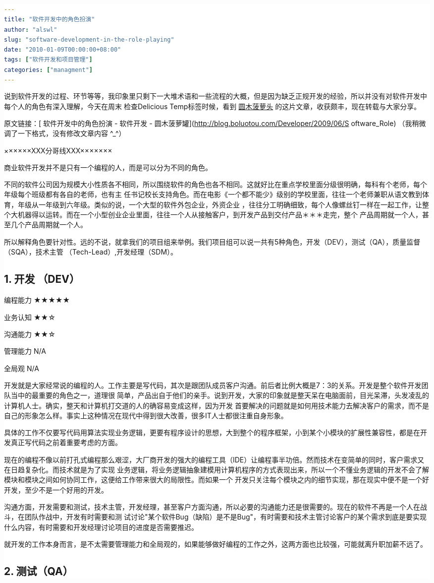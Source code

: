 ```yaml
---
title: "软件开发中的角色扮演"
author: "alswl"
slug: "software-development-in-the-role-playing"
date: "2010-01-09T00:00:00+08:00"
tags: ["软件开发和项目管理"]
categories: ["managment"]
---
```


说到软件开发的过程、环节等等，我印象里只剩下一大堆术语和一些流程的大概，但是因为缺乏正规开发的经验，所以并没有对软件开发中每个人的角色有深入理解，今天在周末
检查Delicious Temp标签时候，看到 [圆木菠萝头](http://blog.boluotou.com/)
的这片文章，收获颇丰，现在转载与大家分享。

原文链接：[ 软件开发中的角色扮演 - 软件开发 - 圆木菠萝罐](http://blog.boluotou.com/Developer/2009/06/S
oftware_Role) （我稍微调了一下格式，没有修改文章内容 ^_^）

××××××XXX分哥线XXX×××××××

商业软件开发并不是只有一个编程的人，而是可以分为不同的角色。

不同的软件公司因为规模大小性质各不相同，所以围绕软件的角色也各不相同。这就好比在重点学校里面分级很明确，每科有个老师，每个年级每个班级都有各自的老师，也有主
任书记校长支持角色。而在电影《一个都不能少》级别的学校里面，往往一个老师兼职从语文教到体育，年级从一年级到六年级。类似的说，一个大型的软件外包企业，外资企业
，往往分工明确细致，每个人像螺丝钉一样在一起工作，让整个大机器得以运转。而在一个小型创业企业里面，往往一个人从接触客户，到开发产品到交付产品＊＊＊走完，整个
产品周期就一个人，甚至几个产品周期就一个人。

所以解释角色要针对性。远的不说，就拿我们的项目组来举例。我们项目组可以说一共有5种角色，开发（DEV），测试（QA），质量监督（SQA），技术主管
（Tech-Lead）,开发经理（SDM）。

## 1. 开发 （DEV）

编程能力 ★★★★★

业务认知 ★★☆

沟通能力 ★★☆

管理能力 N/A

全局观 N/A

开发就是大家经常说的编程的人。工作主要是写代码，其次是跟团队成员客户沟通。前后者比例大概是7：3的关系。开发是整个软件开发团队当中的最重要的角色之一，道理很
简单，产品出自于他们的亲手。说到开发，大家的印象就是整天呆在电脑面前，目光呆滞，头发凌乱的计算机人士。确实，整天和计算机打交道的人的确容易变成这样，因为开发
首要解决的问题就是如何用技术能力去解决客户的需求，而不是自己的形象怎么样。事实上这种情况在现代中得到很大改善，很多IT人士都很注重自身形象。

具体的工作不仅要写代码用算法实现业务逻辑，更要有程序设计的思想，大到整个的程序框架，小到某个小模块的扩展性兼容性，都是在开发真正写代码之前着重要考虑的方面。

现在的编程不像以前打孔式编程那么艰涩，大厂商开发的强大的编程工具（IDE）让编程事半功倍。然而技术在变简单的同时，客户需求又在日趋复杂化。而技术就是为了实现
业务逻辑，将业务逻辑抽象建模用计算机程序的方式表现出来，所以一个不懂业务逻辑的开发不会了解模块和模块之间如何协同工作，这便给工作带来很大的局限性。而如果一个
开发只关注每个模块之内的细节实现，那在现实中便不是一个好开发，至少不是一个好用的开发。

沟通方面，开发需要和测试，技术主管，开发经理，甚至客户方面沟通，所以必要的沟通能力还是很需要的。现在的软件不再是一个人在战斗，在团队作战中，开发有时需要和测
试讨论"某个软件Bug（缺陷）是不是Bug"，有时需要和技术主管讨论客户的某个需求到底是要实现什么内容，有时需要和开发经理讨论项目的进度是否需要推迟。

就开发的工作本身而言，是不太需要管理能力和全局观的，如果能够做好编程的工作之外，这两方面也比较强，可能就离升职加薪不远了。

## 2. 测试（QA）
